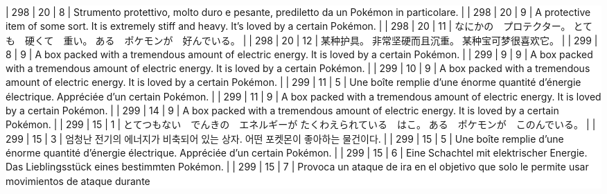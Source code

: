 | 298     | 20               | 8           | Strumento protettivo, molto duro e pesante,
prediletto da un Pokémon in particolare.                                                                               |
| 298     | 20               | 9           | A protective item of some sort. It is extremely stiff
and heavy. It’s loved by a certain Pokémon.                                                                  |
| 298     | 20               | 11          | なにかの　プロテクター。
とても　硬くて　重い。
ある　ポケモンが　好んでいる。                                                                                                                           |
| 298     | 20               | 12          | 某种护具。
非常坚硬而且沉重。
某种宝可梦很喜欢它。                                                                                                                                         |
| 299     | 8                | 9           | A box packed with a tremendous
amount of electric energy.
It is loved by a certain Pokémon.                                                                        |
| 299     | 9                | 9           | A box packed with a tremendous
amount of electric energy.
It is loved by a certain Pokémon.                                                                        |
| 299     | 10               | 9           | A box packed with a tremendous
amount of electric energy.
It is loved by a certain Pokémon.                                                                        |
| 299     | 11               | 5           | Une boîte remplie d’une énorme quantité
d’énergie électrique. Appréciée d’un
certain Pokémon.                                                                      |
| 299     | 11               | 9           | A box packed with a tremendous
amount of electric energy.
It is loved by a certain Pokémon.                                                                        |
| 299     | 14               | 9           | A box packed with a tremendous
amount of electric energy.
It is loved by a certain Pokémon.                                                                        |
| 299     | 15               | 1           | とてつもない　でんきの　エネルギーが
たくわえられている　はこ。
ある　ポケモンが　このんでいる。                                                                                                                  |
| 299     | 15               | 3           | 엄청난 전기의 에너지가
비축되어 있는 상자.
어떤 포켓몬이 좋아하는 물건이다.                                                                                                                        |
| 299     | 15               | 5           | Une boîte remplie d’une énorme quantité
d’énergie électrique. Appréciée d’un certain
Pokémon.                                                                      |
| 299     | 15               | 6           | Eine Schachtel mit elektrischer Energie.
Das Lieblingsstück eines bestimmten Pokémon.                                                                              |
| 299     | 15               | 7           | Provoca un ataque de ira en el objetivo que solo
le permite usar movimientos de ataque durante
